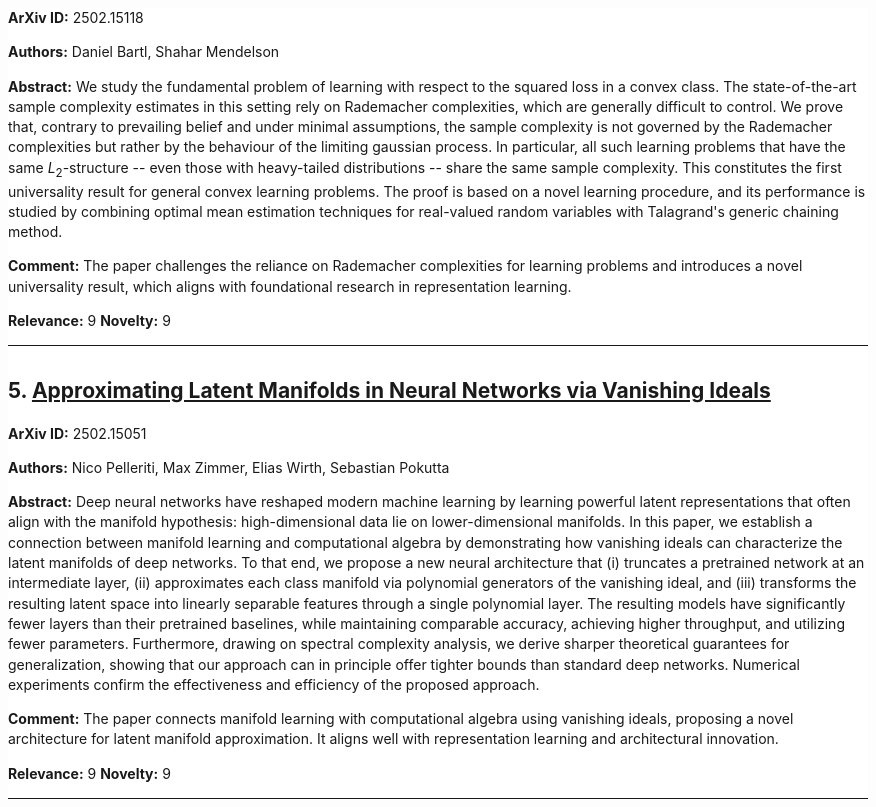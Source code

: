 **ArXiv ID:** 2502.15118

**Authors:** Daniel Bartl, Shahar Mendelson

**Abstract:** We study the fundamental problem of learning with respect to the squared loss in a convex class. The state-of-the-art sample complexity estimates in this setting rely on Rademacher complexities, which are generally difficult to control. We prove that, contrary to prevailing belief and under minimal assumptions, the sample complexity is not governed by the Rademacher complexities but rather by the behaviour of the limiting gaussian process. In particular, all such learning problems that have the same $L_2$-structure -- even those with heavy-tailed distributions -- share the same sample complexity. This constitutes the first universality result for general convex learning problems.   The proof is based on a novel learning procedure, and its performance is studied by combining optimal mean estimation techniques for real-valued random variables with Talagrand's generic chaining method.

**Comment:** The paper challenges the reliance on Rademacher complexities for learning problems and introduces a novel universality result, which aligns with foundational research in representation learning.

**Relevance:** 9
**Novelty:** 9

---

## 5. [Approximating Latent Manifolds in Neural Networks via Vanishing Ideals](https://arxiv.org/abs/2502.15051) <a id="link5"></a>

**ArXiv ID:** 2502.15051

**Authors:** Nico Pelleriti, Max Zimmer, Elias Wirth, Sebastian Pokutta

**Abstract:** Deep neural networks have reshaped modern machine learning by learning powerful latent representations that often align with the manifold hypothesis: high-dimensional data lie on lower-dimensional manifolds. In this paper, we establish a connection between manifold learning and computational algebra by demonstrating how vanishing ideals can characterize the latent manifolds of deep networks. To that end, we propose a new neural architecture that (i) truncates a pretrained network at an intermediate layer, (ii) approximates each class manifold via polynomial generators of the vanishing ideal, and (iii) transforms the resulting latent space into linearly separable features through a single polynomial layer. The resulting models have significantly fewer layers than their pretrained baselines, while maintaining comparable accuracy, achieving higher throughput, and utilizing fewer parameters. Furthermore, drawing on spectral complexity analysis, we derive sharper theoretical guarantees for generalization, showing that our approach can in principle offer tighter bounds than standard deep networks. Numerical experiments confirm the effectiveness and efficiency of the proposed approach.

**Comment:** The paper connects manifold learning with computational algebra using vanishing ideals, proposing a novel architecture for latent manifold approximation. It aligns well with representation learning and architectural innovation.

**Relevance:** 9
**Novelty:** 9

---
